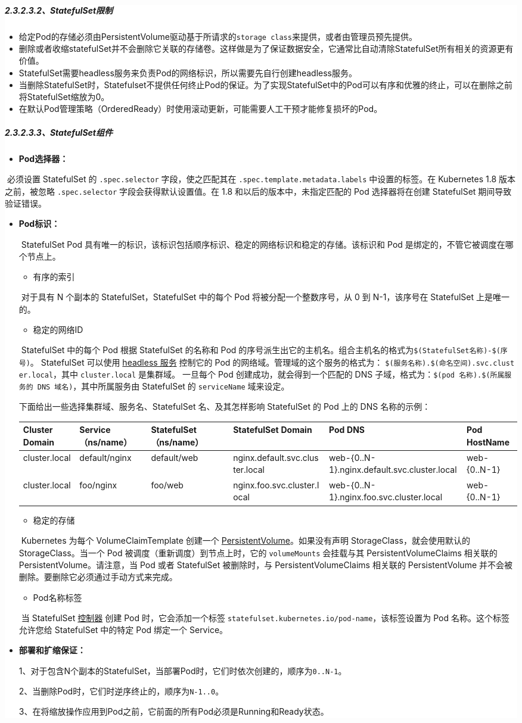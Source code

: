 ##### 2.3.2.3.2、StatefulSet限制

- 给定Pod的存储必须由PersistentVolume驱动基于所请求的`storage class`来提供，或者由管理员预先提供。
- 删除或者收缩statefulSet并不会删除它关联的存储卷。这样做是为了保证数据安全，它通常比自动清除StatefulSet所有相关的资源更有价值。
- StatefulSet需要headless服务来负责Pod的网络标识，所以需要先自行创建headless服务。
- 当删除StatefulSet时，Statefulset不提供任何终止Pod的保证。为了实现StatefulSet中的Pod可以有序和优雅的终止，可以在删除之前将StatefulSet缩放为0。
- 在默认Pod管理策略（OrderedReady）时使用滚动更新，可能需要人工干预才能修复损坏的Pod。

##### 2.3.2.3.3、StatefulSet组件

- **Pod选择器：**

​       必须设置 StatefulSet 的 `.spec.selector` 字段，使之匹配其在 `.spec.template.metadata.labels` 中设置的标签。在 Kubernetes 1.8 版本之前，被忽略 `.spec.selector` 字段会获得默认设置值。在 1.8 和以后的版本中，未指定匹配的 Pod 选择器将在创建 StatefulSet 期间导致验证错误。

- **Pod标识：**

  ​       StatefulSet Pod 具有唯一的标识，该标识包括顺序标识、稳定的网络标识和稳定的存储。该标识和 Pod 是绑定的，不管它被调度在哪个节点上。

  - 有序的索引

  ​       对于具有 N 个副本的 StatefulSet，StatefulSet 中的每个 Pod 将被分配一个整数序号，从 0 到 N-1，该序号在 StatefulSet 上是唯一的。

  - 稳定的网络ID

  ​       StatefulSet 中的每个 Pod 根据 StatefulSet 的名称和 Pod 的序号派生出它的主机名。组合主机名的格式为`$(StatefulSet名称)-$(序号)`。 StatefulSet 可以使用 [headless 服务](https://kubernetes.io/docs/concepts/services-networking/service/#headless-services) 控制它的 Pod 的网络域。管理域的这个服务的格式为： `$(服务名称).$(命名空间).svc.cluster.local`，其中 `cluster.local` 是集群域。 一旦每个 Pod 创建成功，就会得到一个匹配的 DNS 子域，格式为：`$(pod 名称).$(所属服务的 DNS 域名)`，其中所属服务由 StatefulSet 的 `serviceName` 域来设定。

  下面给出一些选择集群域、服务名、StatefulSet 名、及其怎样影响 StatefulSet 的 Pod 上的 DNS 名称的示例：

  | Cluster Domain | Service（ns/name） | StatefulSet（ns/name） | StatefulSet Domain              | Pod DNS                                      | Pod HostName |
  | -------------- | ------------------ | ---------------------- | ------------------------------- | -------------------------------------------- | ------------ |
  | cluster.local  | default/nginx      | default/web            | nginx.default.svc.cluster.local | web-{0..N-1}.nginx.default.svc.cluster.local | web-{0..N-1} |
  | cluster.local  | foo/nginx          | foo/web                | nginx.foo.svc.cluster.local     | web-{0..N-1}.nginx.foo.svc.cluster.local     | web-{0..N-1} |

  - 稳定的存储

  ​       Kubernetes 为每个 VolumeClaimTemplate 创建一个 [PersistentVolume](https://kubernetes.io/docs/concepts/storage/persistent-volumes/)。如果没有声明 StorageClass，就会使用默认的 StorageClass。当一个 Pod 被调度（重新调度）到节点上时，它的 `volumeMounts` 会挂载与其 PersistentVolumeClaims 相关联的 PersistentVolume。请注意，当 Pod 或者 StatefulSet 被删除时，与 PersistentVolumeClaims 相关联的 PersistentVolume 并不会被删除。要删除它必须通过手动方式来完成。

  - Pod名称标签

  ​       当 StatefulSet [控制器](https://kubernetes.io/docs/admin/kube-controller-manager/) 创建 Pod 时，它会添加一个标签 `statefulset.kubernetes.io/pod-name`，该标签设置为 Pod 名称。这个标签允许您给 StatefulSet 中的特定 Pod 绑定一个 Service。

- **部署和扩缩保证：**

  1、对于包含N个副本的StatefulSet，当部署Pod时，它们时依次创建的，顺序为`0..N-1`。

  2、当删除Pod时，它们时逆序终止的，顺序为`N-1..0`。

  3、在将缩放操作应用到Pod之前，它前面的所有Pod必须是Running和Ready状态。
